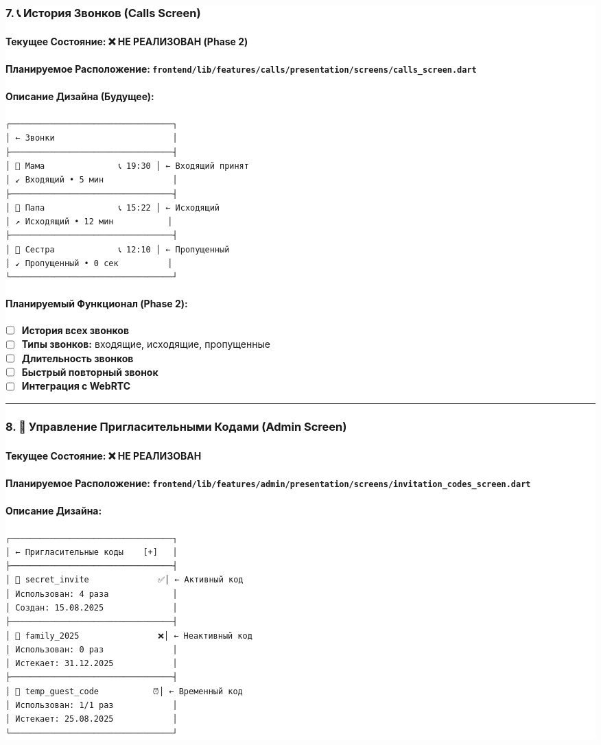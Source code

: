 
### **7. 📞 История Звонков (Calls Screen)**

#### **Текущее Состояние:** ❌ НЕ РЕАЛИЗОВАН (Phase 2)
#### **Планируемое Расположение:** `frontend/lib/features/calls/presentation/screens/calls_screen.dart`

#### **Описание Дизайна (Будущее):**
```
┌─────────────────────────────────┐
│ ← Звонки                        │
├─────────────────────────────────┤
│ 👤 Мама               📞 19:30 │ ← Входящий принят
│ ↙️ Входящий • 5 мин              │
├─────────────────────────────────┤
│ 👤 Папа               📞 15:22 │ ← Исходящий
│ ↗️ Исходящий • 12 мин           │
├─────────────────────────────────┤
│ 👤 Сестра             📞 12:10 │ ← Пропущенный
│ ↙️ Пропущенный • 0 сек          │
└─────────────────────────────────┘
```

#### **Планируемый Функционал (Phase 2):**
- [ ] **История всех звонков**
- [ ] **Типы звонков:** входящие, исходящие, пропущенные
- [ ] **Длительность звонков**
- [ ] **Быстрый повторный звонок**
- [ ] **Интеграция с WebRTC**

---

### **8. 🎫 Управление Пригласительными Кодами (Admin Screen)**

#### **Текущее Состояние:** ❌ НЕ РЕАЛИЗОВАН
#### **Планируемое Расположение:** `frontend/lib/features/admin/presentation/screens/invitation_codes_screen.dart`

#### **Описание Дизайна:**
```
┌─────────────────────────────────┐
│ ← Пригласительные коды    [+]   │
├─────────────────────────────────┤
│ 🎫 secret_invite              ✅│ ← Активный код
│ Использован: 4 раза             │
│ Создан: 15.08.2025              │
├─────────────────────────────────┤
│ 🎫 family_2025                ❌│ ← Неактивный код
│ Использован: 0 раз              │
│ Истекает: 31.12.2025            │
├─────────────────────────────────┤
│ 🎫 temp_guest_code           ⏰│ ← Временный код
│ Использован: 1/1 раз            │
│ Истекает: 25.08.2025            │
└─────────────────────────────────┘
```

